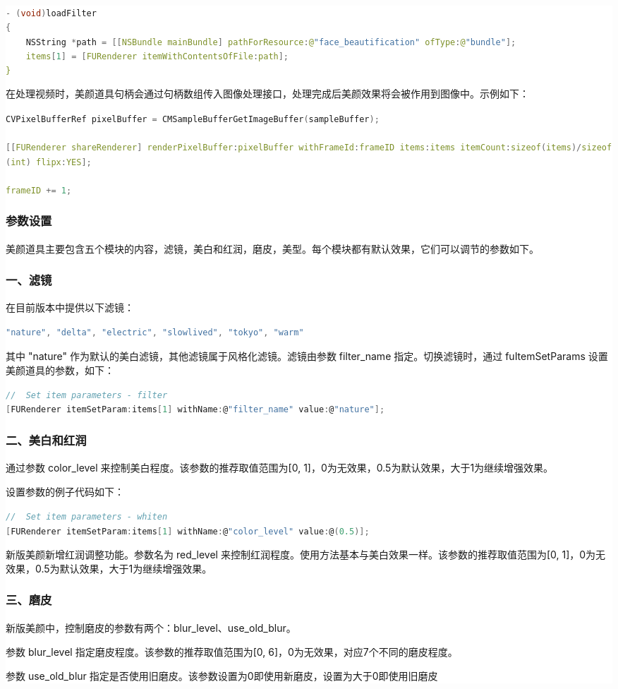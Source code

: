 ```C
- (void)loadFilter
{
    NSString *path = [[NSBundle mainBundle] pathForResource:@"face_beautification" ofType:@"bundle"];
    items[1] = [FURenderer itemWithContentsOfFile:path];
}
```

在处理视频时，美颜道具句柄会通过句柄数组传入图像处理接口，处理完成后美颜效果将会被作用到图像中。示例如下：

```C
CVPixelBufferRef pixelBuffer = CMSampleBufferGetImageBuffer(sampleBuffer);
    
[[FURenderer shareRenderer] renderPixelBuffer:pixelBuffer withFrameId:frameID items:items itemCount:sizeof(items)/sizeof(int) flipx:YES];

frameID += 1;
```

### 参数设置
美颜道具主要包含五个模块的内容，滤镜，美白和红润，磨皮，美型。每个模块都有默认效果，它们可以调节的参数如下。

### 一、滤镜

在目前版本中提供以下滤镜：
```C
"nature", "delta", "electric", "slowlived", "tokyo", "warm"
```

其中 "nature" 作为默认的美白滤镜，其他滤镜属于风格化滤镜。滤镜由参数 filter_name 指定。切换滤镜时，通过 fuItemSetParams 设置美颜道具的参数，如下：

```C
//  Set item parameters - filter
[FURenderer itemSetParam:items[1] withName:@"filter_name" value:@"nature"];
```

### 二、美白和红润

通过参数 color_level 来控制美白程度。该参数的推荐取值范围为[0, 1]，0为无效果，0.5为默认效果，大于1为继续增强效果。

设置参数的例子代码如下：

```C
//  Set item parameters - whiten
[FURenderer itemSetParam:items[1] withName:@"color_level" value:@(0.5)];
```

新版美颜新增红润调整功能。参数名为 red_level 来控制红润程度。使用方法基本与美白效果一样。该参数的推荐取值范围为[0, 1]，0为无效果，0.5为默认效果，大于1为继续增强效果。

### 三、磨皮

新版美颜中，控制磨皮的参数有两个：blur_level、use_old_blur。

参数 blur_level 指定磨皮程度。该参数的推荐取值范围为[0, 6]，0为无效果，对应7个不同的磨皮程度。

参数 use_old_blur 指定是否使用旧磨皮。该参数设置为0即使用新磨皮，设置为大于0即使用旧磨皮
